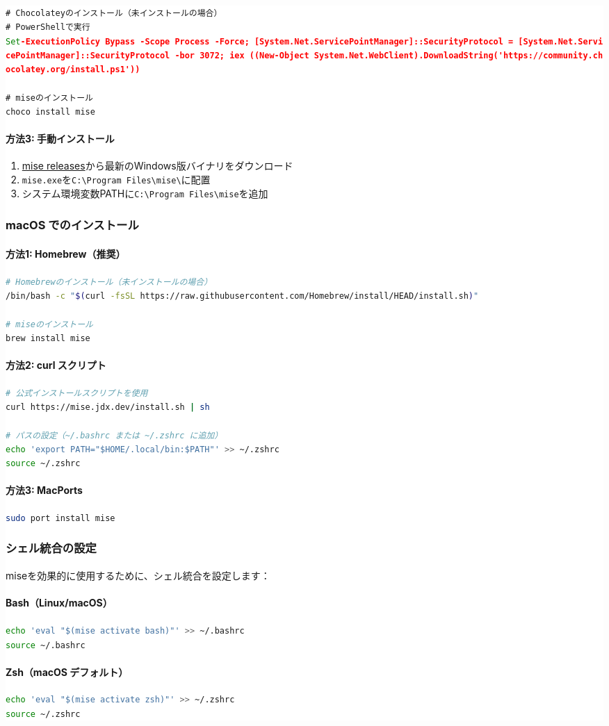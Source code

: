 ```cmd
# Chocolateyのインストール（未インストールの場合）
# PowerShellで実行
Set-ExecutionPolicy Bypass -Scope Process -Force; [System.Net.ServicePointManager]::SecurityProtocol = [System.Net.ServicePointManager]::SecurityProtocol -bor 3072; iex ((New-Object System.Net.WebClient).DownloadString('https://community.chocolatey.org/install.ps1'))

# miseのインストール
choco install mise
```

#### 方法3: 手動インストール
1. [mise releases](https://github.com/jdx/mise/releases)から最新のWindows版バイナリをダウンロード
2. `mise.exe`を`C:\Program Files\mise\`に配置
3. システム環境変数PATHに`C:\Program Files\mise`を追加

### macOS でのインストール

#### 方法1: Homebrew（推奨）
```bash
# Homebrewのインストール（未インストールの場合）
/bin/bash -c "$(curl -fsSL https://raw.githubusercontent.com/Homebrew/install/HEAD/install.sh)"

# miseのインストール
brew install mise
```

#### 方法2: curl スクリプト
```bash
# 公式インストールスクリプトを使用
curl https://mise.jdx.dev/install.sh | sh

# パスの設定（~/.bashrc または ~/.zshrc に追加）
echo 'export PATH="$HOME/.local/bin:$PATH"' >> ~/.zshrc
source ~/.zshrc
```

#### 方法3: MacPorts
```bash
sudo port install mise
```

### シェル統合の設定

miseを効果的に使用するために、シェル統合を設定します：

#### Bash（Linux/macOS）
```bash
echo 'eval "$(mise activate bash)"' >> ~/.bashrc
source ~/.bashrc
```

#### Zsh（macOS デフォルト）
```bash
echo 'eval "$(mise activate zsh)"' >> ~/.zshrc
source ~/.zshrc
```
